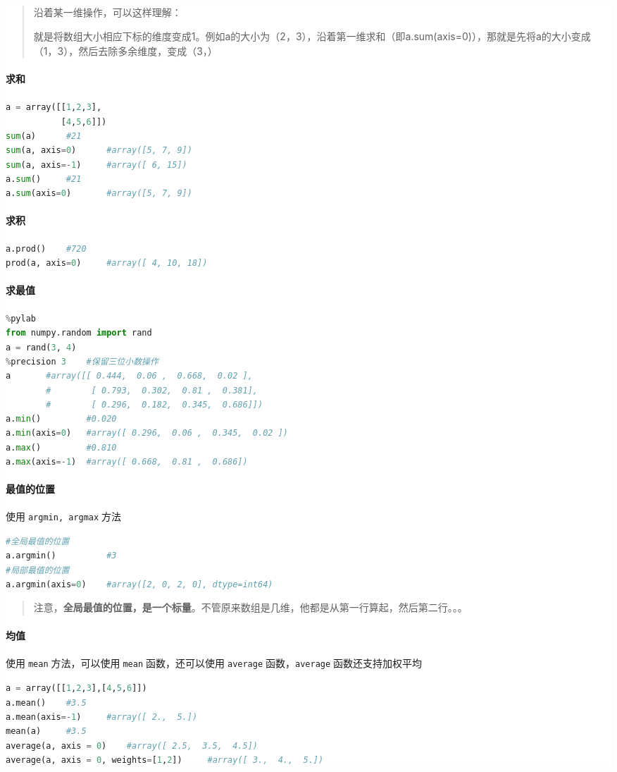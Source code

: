 > 沿着某一维操作，可以这样理解：
>
> 就是将数组大小相应下标的维度变成1。例如a的大小为（2，3），沿着第一维求和（即a.sum(axis=0)），那就是先将a的大小变成（1，3），然后去除多余维度，变成（3，）

#### 求和

```python
a = array([[1,2,3], 
           [4,5,6]])
sum(a)		#21
sum(a, axis=0)		#array([5, 7, 9])
sum(a, axis=-1)		#array([ 6, 15])
a.sum()		#21
a.sum(axis=0)		#array([5, 7, 9])
```

#### 求积

```python
a.prod()	#720
prod(a, axis=0)		#array([ 4, 10, 18])
```

#### 求最值

```python
%pylab
from numpy.random import rand
a = rand(3, 4)
%precision 3  	#保留三位小数操作
a		#array([[ 0.444,  0.06 ,  0.668,  0.02 ],
      	#		 [ 0.793,  0.302,  0.81 ,  0.381],
        #   	 [ 0.296,  0.182,  0.345,  0.686]])
a.min()			#0.020
a.min(axis=0)	#array([ 0.296,  0.06 ,  0.345,  0.02 ])
a.max()			#0.810
a.max(axis=-1)	#array([ 0.668,  0.81 ,  0.686])
```

#### 最值的位置

使用 `argmin, argmax` 方法

```python
#全局最值的位置
a.argmin()			#3
#局部最值的位置
a.argmin(axis=0)	#array([2, 0, 2, 0], dtype=int64)
```

> 注意，**全局最值的位置，是一个标量**。不管原来数组是几维，他都是从第一行算起，然后第二行。。。

#### 均值

使用 `mean` 方法，可以使用 `mean` 函数，还可以使用 `average` 函数，`average` 函数还支持加权平均

```python
a = array([[1,2,3],[4,5,6]])
a.mean()	#3.5
a.mean(axis=-1)		#array([ 2.,  5.])
mean(a)		#3.5
average(a, axis = 0)	#array([ 2.5,  3.5,  4.5])
average(a, axis = 0, weights=[1,2])		#array([ 3.,  4.,  5.])
```
